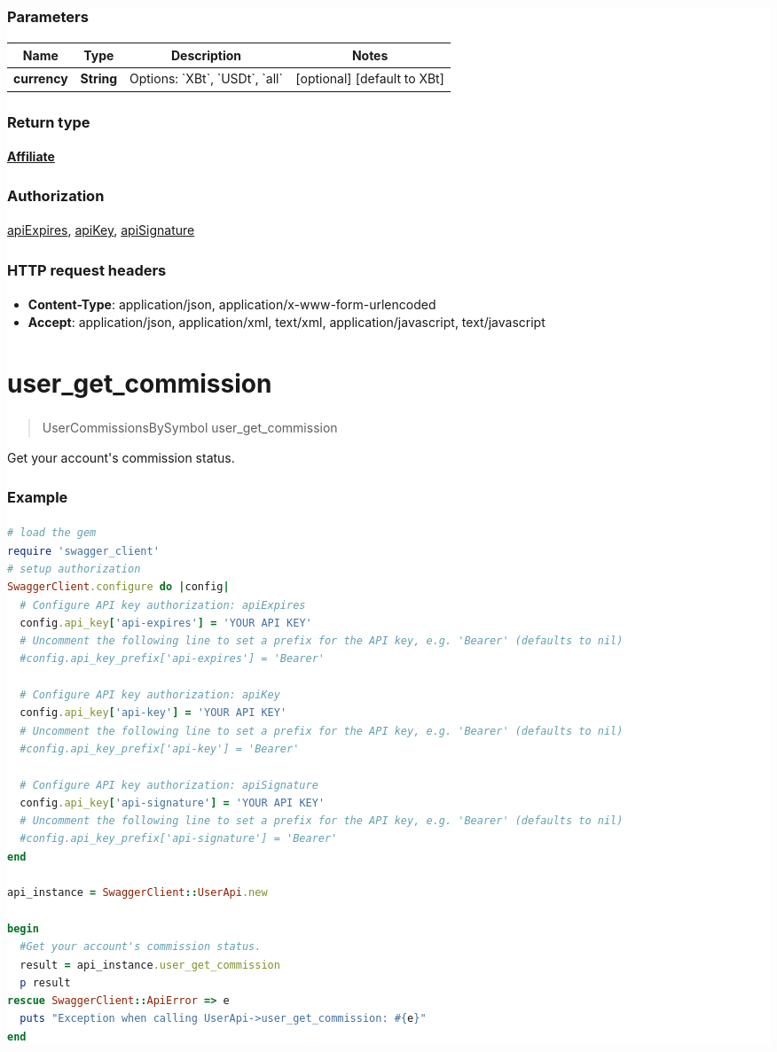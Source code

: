 ### Parameters

Name | Type | Description  | Notes
------------- | ------------- | ------------- | -------------
 **currency** | **String**| Options: &#x60;XBt&#x60;, &#x60;USDt&#x60;, &#x60;all&#x60; | [optional] [default to XBt]

### Return type

[**Affiliate**](Affiliate.md)

### Authorization

[apiExpires](../README.md#apiExpires), [apiKey](../README.md#apiKey), [apiSignature](../README.md#apiSignature)

### HTTP request headers

 - **Content-Type**: application/json, application/x-www-form-urlencoded
 - **Accept**: application/json, application/xml, text/xml, application/javascript, text/javascript



# **user_get_commission**
> UserCommissionsBySymbol user_get_commission

Get your account's commission status.

### Example
```ruby
# load the gem
require 'swagger_client'
# setup authorization
SwaggerClient.configure do |config|
  # Configure API key authorization: apiExpires
  config.api_key['api-expires'] = 'YOUR API KEY'
  # Uncomment the following line to set a prefix for the API key, e.g. 'Bearer' (defaults to nil)
  #config.api_key_prefix['api-expires'] = 'Bearer'

  # Configure API key authorization: apiKey
  config.api_key['api-key'] = 'YOUR API KEY'
  # Uncomment the following line to set a prefix for the API key, e.g. 'Bearer' (defaults to nil)
  #config.api_key_prefix['api-key'] = 'Bearer'

  # Configure API key authorization: apiSignature
  config.api_key['api-signature'] = 'YOUR API KEY'
  # Uncomment the following line to set a prefix for the API key, e.g. 'Bearer' (defaults to nil)
  #config.api_key_prefix['api-signature'] = 'Bearer'
end

api_instance = SwaggerClient::UserApi.new

begin
  #Get your account's commission status.
  result = api_instance.user_get_commission
  p result
rescue SwaggerClient::ApiError => e
  puts "Exception when calling UserApi->user_get_commission: #{e}"
end
```
